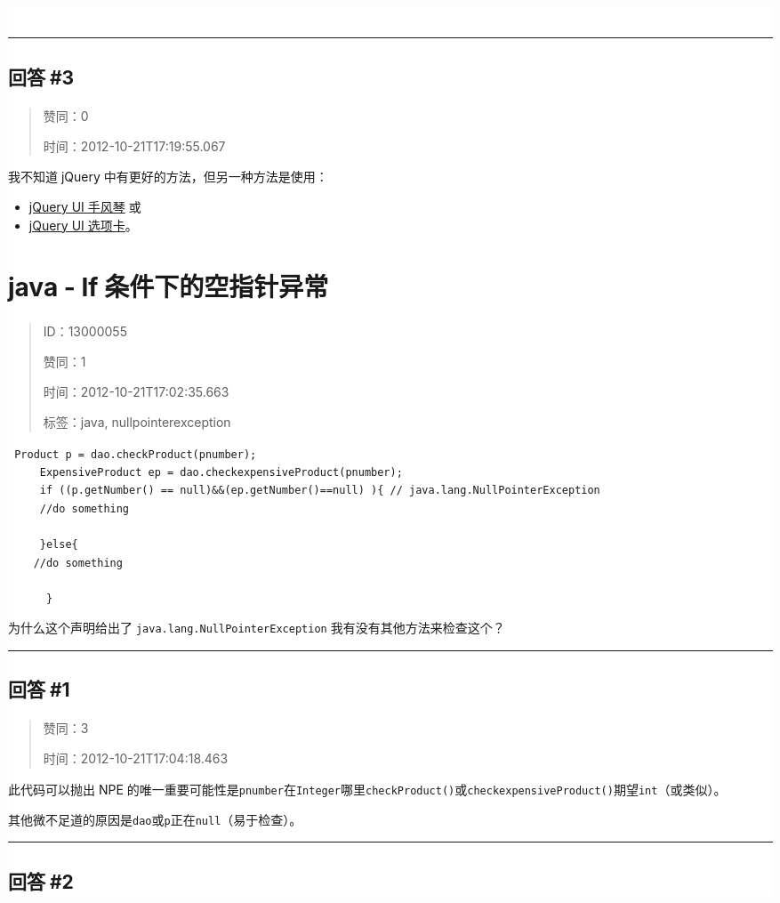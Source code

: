​</p>

* * *

## 回答 #3

> 赞同：0
> 
> 时间：2012-10-21T17:19:55.067

我不知道 jQuery 中有更好的方法，但另一种方法是使用：

*   [jQuery UI 手风琴](http://jqueryui.com/accordion/)
    或
*   [jQuery UI 选项卡](http://jqueryui.com/tabs/)。

# java - If 条件下的空指针异常

> ID：13000055
> 
> 赞同：1
> 
> 时间：2012-10-21T17:02:35.663
> 
> 标签：java, nullpointerexception

```
 Product p = dao.checkProduct(pnumber);
     ExpensiveProduct ep = dao.checkexpensiveProduct(pnumber);
     if ((p.getNumber() == null)&&(ep.getNumber()==null) ){ // java.lang.NullPointerException 
     //do something

     }else{
    //do something

      } 
```

为什么这个声明给出了 `java.lang.NullPointerException` 我有没有其他方法来检查这个？

* * *

## 回答 #1

> 赞同：3
> 
> 时间：2012-10-21T17:04:18.463

此代码可以抛出 NPE 的唯一重要可能性是`pnumber`在`Integer`哪里`checkProduct()`或`checkexpensiveProduct()`期望`int`（或类似）。

其他微不足道的原因是`dao`或`p`正在`null`（易于检查）。

* * *

## 回答 #2
